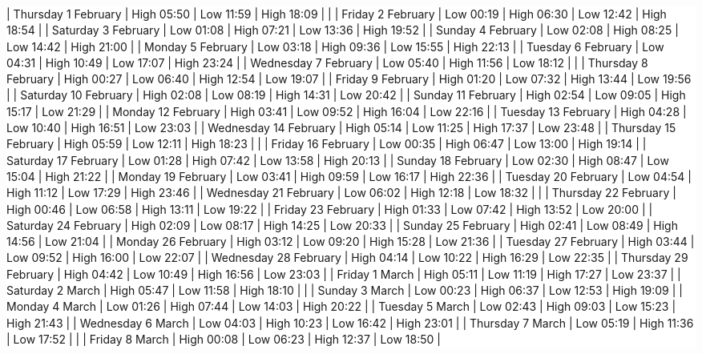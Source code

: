 | Thursday 1 February | High 05:50 | Low 11:59 | High 18:09 |  | 
| Friday 2 February | Low 00:19 | High 06:30 | Low 12:42 | High 18:54 | 
| Saturday 3 February | Low 01:08 | High 07:21 | Low 13:36 | High 19:52 | 
| Sunday 4 February | Low 02:08 | High 08:25 | Low 14:42 | High 21:00 | 
| Monday 5 February | Low 03:18 | High 09:36 | Low 15:55 | High 22:13 | 
| Tuesday 6 February | Low 04:31 | High 10:49 | Low 17:07 | High 23:24 | 
| Wednesday 7 February | Low 05:40 | High 11:56 | Low 18:12 |  | 
| Thursday 8 February | High 00:27 | Low 06:40 | High 12:54 | Low 19:07 | 
| Friday 9 February | High 01:20 | Low 07:32 | High 13:44 | Low 19:56 | 
| Saturday 10 February | High 02:08 | Low 08:19 | High 14:31 | Low 20:42 | 
| Sunday 11 February | High 02:54 | Low 09:05 | High 15:17 | Low 21:29 | 
| Monday 12 February | High 03:41 | Low 09:52 | High 16:04 | Low 22:16 | 
| Tuesday 13 February | High 04:28 | Low 10:40 | High 16:51 | Low 23:03 | 
| Wednesday 14 February | High 05:14 | Low 11:25 | High 17:37 | Low 23:48 | 
| Thursday 15 February | High 05:59 | Low 12:11 | High 18:23 |  | 
| Friday 16 February | Low 00:35 | High 06:47 | Low 13:00 | High 19:14 | 
| Saturday 17 February | Low 01:28 | High 07:42 | Low 13:58 | High 20:13 | 
| Sunday 18 February | Low 02:30 | High 08:47 | Low 15:04 | High 21:22 | 
| Monday 19 February | Low 03:41 | High 09:59 | Low 16:17 | High 22:36 | 
| Tuesday 20 February | Low 04:54 | High 11:12 | Low 17:29 | High 23:46 | 
| Wednesday 21 February | Low 06:02 | High 12:18 | Low 18:32 |  | 
| Thursday 22 February | High 00:46 | Low 06:58 | High 13:11 | Low 19:22 | 
| Friday 23 February | High 01:33 | Low 07:42 | High 13:52 | Low 20:00 | 
| Saturday 24 February | High 02:09 | Low 08:17 | High 14:25 | Low 20:33 | 
| Sunday 25 February | High 02:41 | Low 08:49 | High 14:56 | Low 21:04 | 
| Monday 26 February | High 03:12 | Low 09:20 | High 15:28 | Low 21:36 | 
| Tuesday 27 February | High 03:44 | Low 09:52 | High 16:00 | Low 22:07 | 
| Wednesday 28 February | High 04:14 | Low 10:22 | High 16:29 | Low 22:35 | 
| Thursday 29 February | High 04:42 | Low 10:49 | High 16:56 | Low 23:03 | 
| Friday 1 March | High 05:11 | Low 11:19 | High 17:27 | Low 23:37 | 
| Saturday 2 March | High 05:47 | Low 11:58 | High 18:10 |  | 
| Sunday 3 March | Low 00:23 | High 06:37 | Low 12:53 | High 19:09 | 
| Monday 4 March | Low 01:26 | High 07:44 | Low 14:03 | High 20:22 | 
| Tuesday 5 March | Low 02:43 | High 09:03 | Low 15:23 | High 21:43 | 
| Wednesday 6 March | Low 04:03 | High 10:23 | Low 16:42 | High 23:01 | 
| Thursday 7 March | Low 05:19 | High 11:36 | Low 17:52 |  | 
| Friday 8 March | High 00:08 | Low 06:23 | High 12:37 | Low 18:50 | 